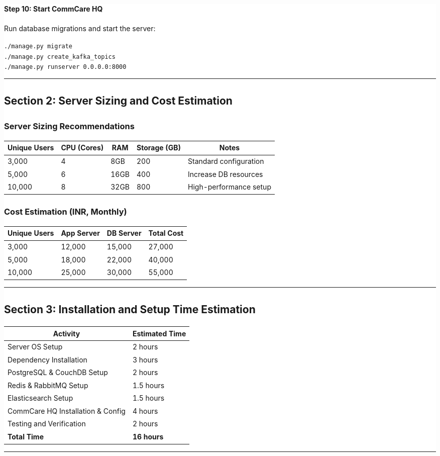 #### **Step 10: Start CommCare HQ**
Run database migrations and start the server:
```bash
./manage.py migrate
./manage.py create_kafka_topics
./manage.py runserver 0.0.0.0:8000
```

---

## **Section 2: Server Sizing and Cost Estimation**

### **Server Sizing Recommendations**
| Unique Users | CPU (Cores) | RAM  | Storage (GB) | Notes                  |
|--------------|-------------|------|-------------|------------------------|
| 3,000        | 4           | 8GB  | 200         | Standard configuration |
| 5,000        | 6           | 16GB | 400         | Increase DB resources  |
| 10,000       | 8           | 32GB | 800         | High-performance setup |

### **Cost Estimation (INR, Monthly)**
| Unique Users | App Server | DB Server | Total Cost |
|--------------|------------|-----------|------------|
| 3,000        | 12,000     | 15,000    | 27,000     |
| 5,000        | 18,000     | 22,000    | 40,000     |
| 10,000       | 25,000     | 30,000    | 55,000     |

---

## **Section 3: Installation and Setup Time Estimation**
| Activity                          | Estimated Time |
|-----------------------------------|----------------|
| Server OS Setup                   | 2 hours        |
| Dependency Installation           | 3 hours        |
| PostgreSQL & CouchDB Setup        | 2 hours        |
| Redis & RabbitMQ Setup            | 1.5 hours      |
| Elasticsearch Setup               | 1.5 hours      |
| CommCare HQ Installation & Config | 4 hours        |
| Testing and Verification          | 2 hours        |
| **Total Time**                    | **16 hours**   |

---
